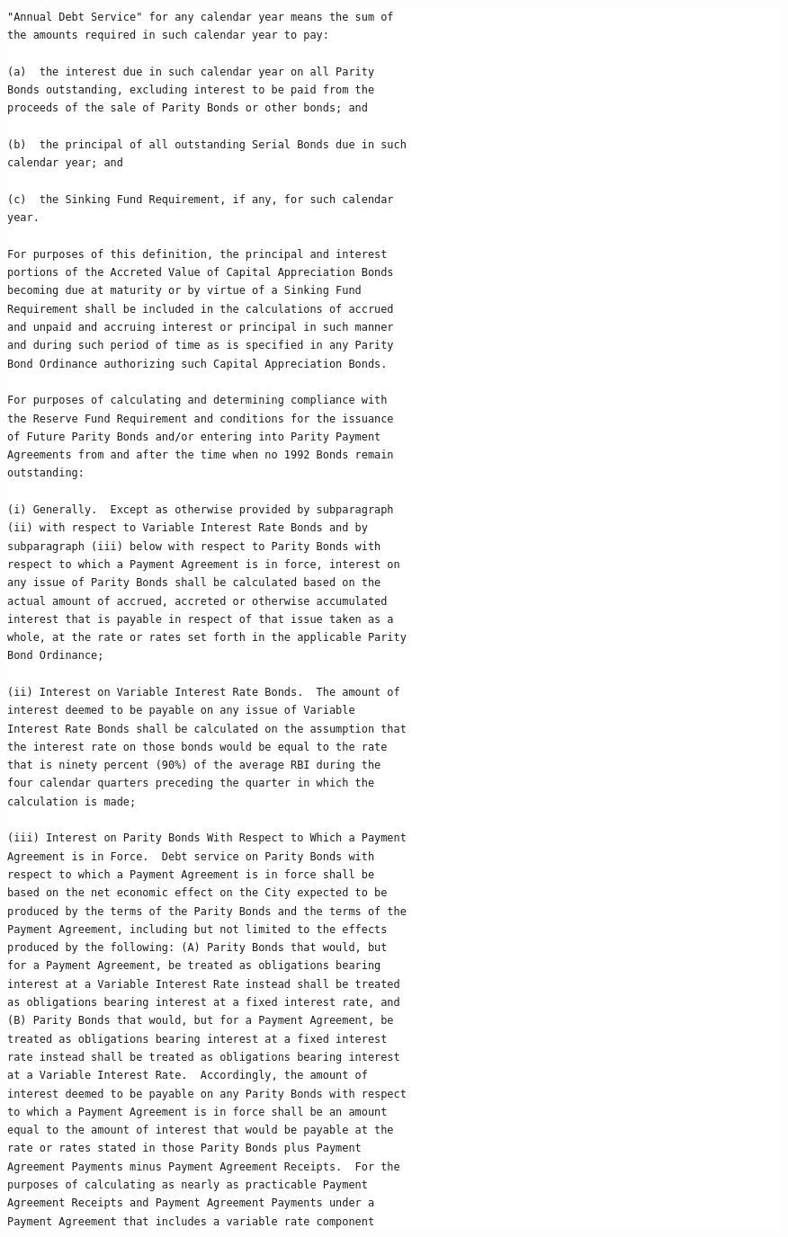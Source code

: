     "Annual Debt Service" for any calendar year means the sum of  
    the amounts required in such calendar year to pay:  
  
    (a)  the interest due in such calendar year on all Parity  
    Bonds outstanding, excluding interest to be paid from the  
    proceeds of the sale of Parity Bonds or other bonds; and  
  
    (b)  the principal of all outstanding Serial Bonds due in such  
    calendar year; and  
  
    (c)  the Sinking Fund Requirement, if any, for such calendar  
    year.  
  
    For purposes of this definition, the principal and interest  
    portions of the Accreted Value of Capital Appreciation Bonds  
    becoming due at maturity or by virtue of a Sinking Fund  
    Requirement shall be included in the calculations of accrued  
    and unpaid and accruing interest or principal in such manner  
    and during such period of time as is specified in any Parity  
    Bond Ordinance authorizing such Capital Appreciation Bonds.  
  
    For purposes of calculating and determining compliance with  
    the Reserve Fund Requirement and conditions for the issuance  
    of Future Parity Bonds and/or entering into Parity Payment  
    Agreements from and after the time when no 1992 Bonds remain  
    outstanding:  
  
    (i) Generally.  Except as otherwise provided by subparagraph  
    (ii) with respect to Variable Interest Rate Bonds and by  
    subparagraph (iii) below with respect to Parity Bonds with  
    respect to which a Payment Agreement is in force, interest on  
    any issue of Parity Bonds shall be calculated based on the  
    actual amount of accrued, accreted or otherwise accumulated  
    interest that is payable in respect of that issue taken as a  
    whole, at the rate or rates set forth in the applicable Parity  
    Bond Ordinance;  
  
    (ii) Interest on Variable Interest Rate Bonds.  The amount of  
    interest deemed to be payable on any issue of Variable  
    Interest Rate Bonds shall be calculated on the assumption that  
    the interest rate on those bonds would be equal to the rate  
    that is ninety percent (90%) of the average RBI during the  
    four calendar quarters preceding the quarter in which the  
    calculation is made;  
  
    (iii) Interest on Parity Bonds With Respect to Which a Payment  
    Agreement is in Force.  Debt service on Parity Bonds with  
    respect to which a Payment Agreement is in force shall be  
    based on the net economic effect on the City expected to be  
    produced by the terms of the Parity Bonds and the terms of the  
    Payment Agreement, including but not limited to the effects  
    produced by the following: (A) Parity Bonds that would, but  
    for a Payment Agreement, be treated as obligations bearing  
    interest at a Variable Interest Rate instead shall be treated  
    as obligations bearing interest at a fixed interest rate, and  
    (B) Parity Bonds that would, but for a Payment Agreement, be  
    treated as obligations bearing interest at a fixed interest  
    rate instead shall be treated as obligations bearing interest  
    at a Variable Interest Rate.  Accordingly, the amount of  
    interest deemed to be payable on any Parity Bonds with respect  
    to which a Payment Agreement is in force shall be an amount  
    equal to the amount of interest that would be payable at the  
    rate or rates stated in those Parity Bonds plus Payment  
    Agreement Payments minus Payment Agreement Receipts.  For the  
    purposes of calculating as nearly as practicable Payment  
    Agreement Receipts and Payment Agreement Payments under a  
    Payment Agreement that includes a variable rate component  